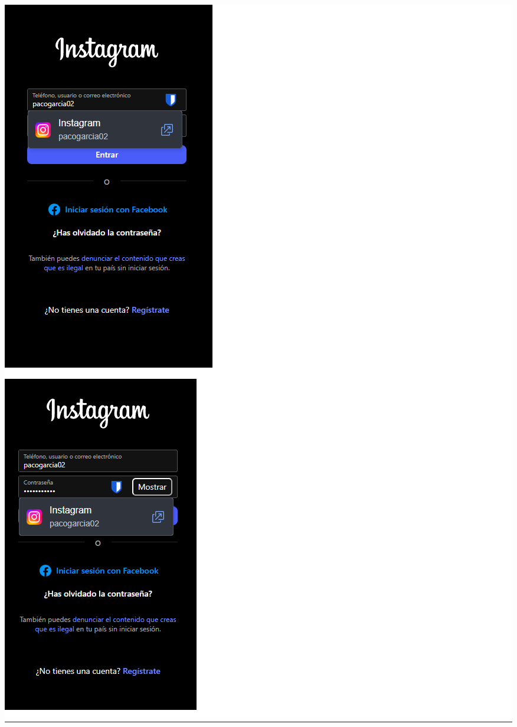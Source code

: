 ![Imatge d’inici de sessió d’Instagram](/tasca01/img/captura24.png)

![Imatge d’inici de sessió d’Instagram de la contrasenya](/tasca01/img/captura25.png)

---
